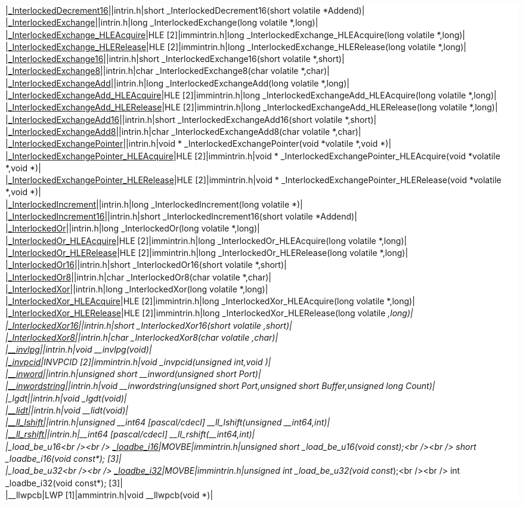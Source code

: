 |[_InterlockedDecrement16](../vs140/_interlockeddecrement-intrinsic-functions.md)||intrin.h|short _InterlockedDecrement16(short volatile *Addend)|  
|[_InterlockedExchange](../vs140/_interlockedexchange-intrinsic-functions.md)||intrin.h|long _InterlockedExchange(long volatile *,long)|  
|[_InterlockedExchange_HLEAcquire](../vs140/_interlockedexchange-intrinsic-functions.md)|HLE [2]|immintrin.h|long _InterlockedExchange_HLEAcquire(long volatile *,long)|  
|[_InterlockedExchange_HLERelease](../vs140/_interlockedexchange-intrinsic-functions.md)|HLE [2]|immintrin.h|long _InterlockedExchange_HLERelease(long volatile *,long)|  
|[_InterlockedExchange16](../vs140/_interlockedexchange-intrinsic-functions.md)||intrin.h|short _InterlockedExchange16(short volatile *,short)|  
|[_InterlockedExchange8](../vs140/_interlockedexchange-intrinsic-functions.md)||intrin.h|char _InterlockedExchange8(char volatile *,char)|  
|[_InterlockedExchangeAdd](../vs140/_interlockedexchangeadd-intrinsic-functions.md)||intrin.h|long _InterlockedExchangeAdd(long volatile *,long)|  
|[_InterlockedExchangeAdd_HLEAcquire](../vs140/_interlockedexchangeadd-intrinsic-functions.md)|HLE [2]|immintrin.h|long _InterlockedExchangeAdd_HLEAcquire(long volatile *,long)|  
|[_InterlockedExchangeAdd_HLERelease](../vs140/_interlockedexchangeadd-intrinsic-functions.md)|HLE [2]|immintrin.h|long _InterlockedExchangeAdd_HLERelease(long volatile *,long)|  
|[_InterlockedExchangeAdd16](../vs140/_interlockedexchangeadd-intrinsic-functions.md)||intrin.h|short _InterlockedExchangeAdd16(short volatile *,short)|  
|[_InterlockedExchangeAdd8](../vs140/_interlockedexchangeadd-intrinsic-functions.md)||intrin.h|char _InterlockedExchangeAdd8(char volatile *,char)|  
|[_InterlockedExchangePointer](../vs140/_interlockedexchangepointer-intrinsic-functions.md)||intrin.h|void * _InterlockedExchangePointer(void \*volatile \*,void \*)|  
|[_InterlockedExchangePointer_HLEAcquire](../vs140/_interlockedexchangepointer-intrinsic-functions.md)|HLE [2]|immintrin.h|void * _InterlockedExchangePointer_HLEAcquire(void \*volatile \*,void \*)|  
|[_InterlockedExchangePointer_HLERelease](../vs140/_interlockedexchangepointer-intrinsic-functions.md)|HLE [2]|immintrin.h|void * _InterlockedExchangePointer_HLERelease(void \*volatile \*,void \*)|  
|[_InterlockedIncrement](../vs140/_interlockedincrement-intrinsic-functions.md)||intrin.h|long _InterlockedIncrement(long volatile *)|  
|[_InterlockedIncrement16](../vs140/_interlockedincrement-intrinsic-functions.md)||intrin.h|short _InterlockedIncrement16(short volatile *Addend)|  
|[_InterlockedOr](../vs140/_interlockedor-intrinsic-functions.md)||intrin.h|long _InterlockedOr(long volatile *,long)|  
|[_InterlockedOr_HLEAcquire](../vs140/_interlockedor-intrinsic-functions.md)|HLE [2]|immintrin.h|long _InterlockedOr_HLEAcquire(long volatile *,long)|  
|[_InterlockedOr_HLERelease](../vs140/_interlockedor-intrinsic-functions.md)|HLE [2]|immintrin.h|long _InterlockedOr_HLERelease(long volatile *,long)|  
|[_InterlockedOr16](../vs140/_interlockedor-intrinsic-functions.md)||intrin.h|short _InterlockedOr16(short volatile *,short)|  
|[_InterlockedOr8](../vs140/_interlockedor-intrinsic-functions.md)||intrin.h|char _InterlockedOr8(char volatile *,char)|  
|[_InterlockedXor](../vs140/_interlockedxor-intrinsic-functions.md)||intrin.h|long _InterlockedXor(long volatile *,long)|  
|[_InterlockedXor_HLEAcquire](../vs140/_interlockedxor-intrinsic-functions.md)|HLE [2]|immintrin.h|long _InterlockedXor_HLEAcquire(long volatile *,long)|  
|[_InterlockedXor_HLERelease](../vs140/_interlockedxor-intrinsic-functions.md)|HLE [2]|immintrin.h|long _InterlockedXor_HLERelease(long volatile *,long)|  
|[_InterlockedXor16](../vs140/_interlockedxor-intrinsic-functions.md)||intrin.h|short _InterlockedXor16(short volatile *,short)|  
|[_InterlockedXor8](../vs140/_interlockedxor-intrinsic-functions.md)||intrin.h|char _InterlockedXor8(char volatile *,char)|  
|[__invlpg](../vs140/__invlpg.md)||intrin.h|void __invlpg(void*)|  
|[_invpcid](http://go.microsoft.com/fwlink/p/?LinkId=512130)|INVPCID [2]|immintrin.h|void _invpcid(unsigned int,void *)|  
|[__inword](../vs140/__inword.md)||intrin.h|unsigned short __inword(unsigned short Port)|  
|[__inwordstring](../vs140/__inwordstring.md)||intrin.h|void __inwordstring(unsigned short Port,unsigned short *Buffer,unsigned long Count)|  
|_lgdt||intrin.h|void _lgdt(void*)|  
|[__lidt](../vs140/__lidt.md)||intrin.h|void __lidt(void*)|  
|[__ll_lshift](../vs140/__ll_lshift.md)||intrin.h|unsigned __int64 [pascal/cdecl] \__ll_lshift(unsigned \__int64,int)|  
|[__ll_rshift](../vs140/__ll_rshift.md)||intrin.h|__int64 [pascal/cdecl] \__ll_rshift(\__int64,int)|  
|_load_be_u16\<br />\<br /> [_loadbe_i16](https://software.intel.com/sites/landingpage/IntrinsicsGuide/#text=_loadbe_i16&expand=3071)|MOVBE|immintrin.h|unsigned short _load_be_u16(void const*);\<br />\<br /> short _loadbe_i16(void const\*); [3]|  
|_load_be_u32\<br />\<br /> [_loadbe_i32](https://software.intel.com/sites/landingpage/IntrinsicsGuide/#text=_loadbe_i32&expand=3072)|MOVBE|immintrin.h|unsigned int _load_be_u32(void const*);\<br />\<br /> int _loadbe_i32(void const\*); [3]|  
|__llwpcb|LWP [1]|ammintrin.h|void __llwpcb(void *)|  